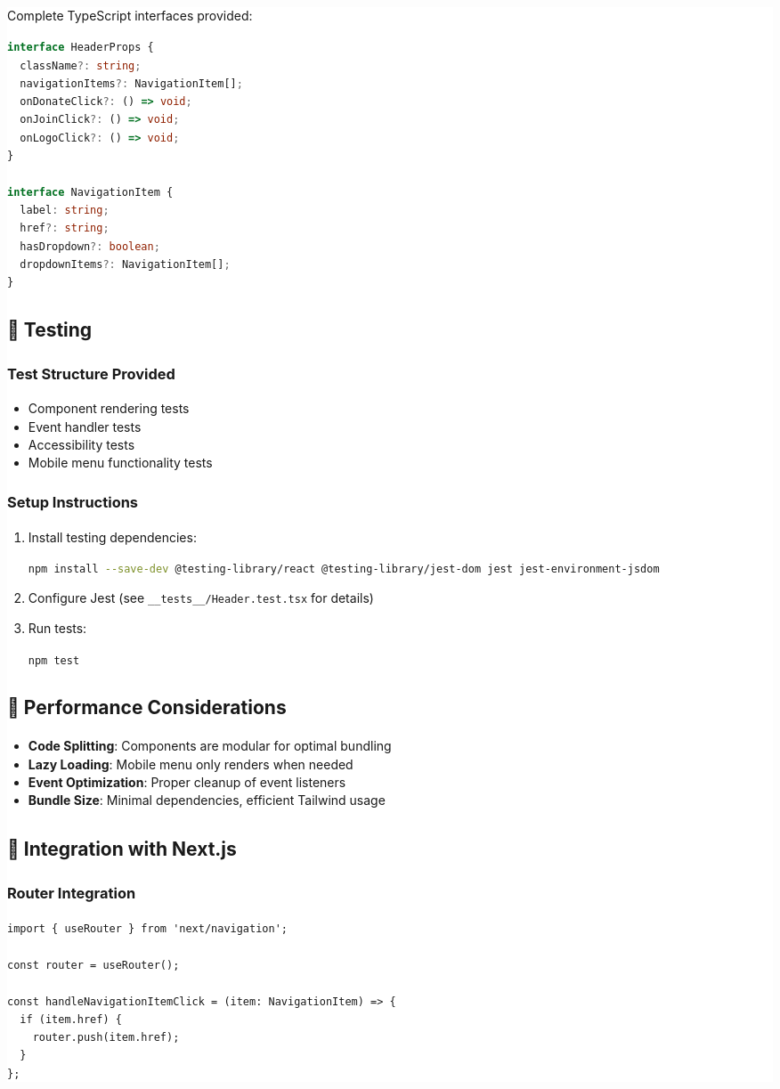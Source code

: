 Complete TypeScript interfaces provided:

```typescript
interface HeaderProps {
  className?: string;
  navigationItems?: NavigationItem[];
  onDonateClick?: () => void;
  onJoinClick?: () => void;
  onLogoClick?: () => void;
}

interface NavigationItem {
  label: string;
  href?: string;
  hasDropdown?: boolean;
  dropdownItems?: NavigationItem[];
}
```

## 🧪 Testing

### Test Structure Provided
- Component rendering tests
- Event handler tests
- Accessibility tests
- Mobile menu functionality tests

### Setup Instructions
1. Install testing dependencies:
   ```bash
   npm install --save-dev @testing-library/react @testing-library/jest-dom jest jest-environment-jsdom
   ```

2. Configure Jest (see `__tests__/Header.test.tsx` for details)

3. Run tests:
   ```bash
   npm test
   ```

## 🚀 Performance Considerations

- **Code Splitting**: Components are modular for optimal bundling
- **Lazy Loading**: Mobile menu only renders when needed
- **Event Optimization**: Proper cleanup of event listeners
- **Bundle Size**: Minimal dependencies, efficient Tailwind usage

## 🔄 Integration with Next.js

### Router Integration
```tsx
import { useRouter } from 'next/navigation';

const router = useRouter();

const handleNavigationItemClick = (item: NavigationItem) => {
  if (item.href) {
    router.push(item.href);
  }
};
```
